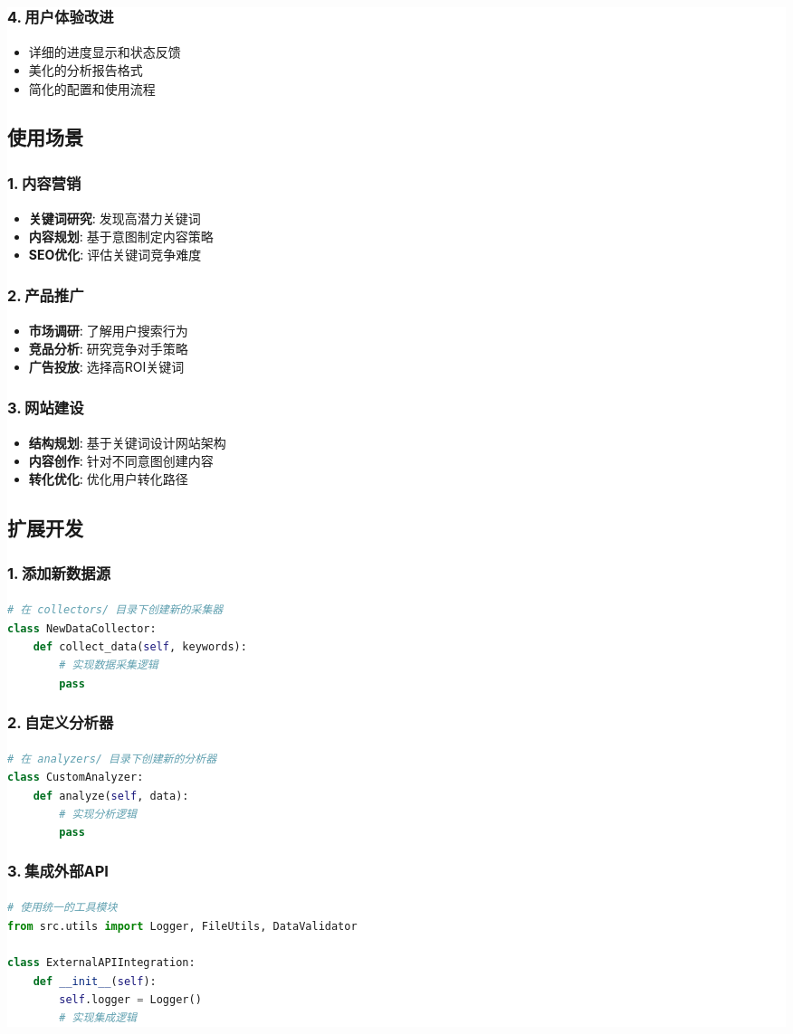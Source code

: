 ### 4. 用户体验改进
- 详细的进度显示和状态反馈
- 美化的分析报告格式
- 简化的配置和使用流程

## 使用场景

### 1. 内容营销
- **关键词研究**: 发现高潜力关键词
- **内容规划**: 基于意图制定内容策略
- **SEO优化**: 评估关键词竞争难度

### 2. 产品推广
- **市场调研**: 了解用户搜索行为
- **竞品分析**: 研究竞争对手策略
- **广告投放**: 选择高ROI关键词

### 3. 网站建设
- **结构规划**: 基于关键词设计网站架构
- **内容创作**: 针对不同意图创建内容
- **转化优化**: 优化用户转化路径

## 扩展开发

### 1. 添加新数据源
```python
# 在 collectors/ 目录下创建新的采集器
class NewDataCollector:
    def collect_data(self, keywords):
        # 实现数据采集逻辑
        pass
```

### 2. 自定义分析器
```python
# 在 analyzers/ 目录下创建新的分析器
class CustomAnalyzer:
    def analyze(self, data):
        # 实现分析逻辑
        pass
```

### 3. 集成外部API
```python
# 使用统一的工具模块
from src.utils import Logger, FileUtils, DataValidator

class ExternalAPIIntegration:
    def __init__(self):
        self.logger = Logger()
        # 实现集成逻辑
```
